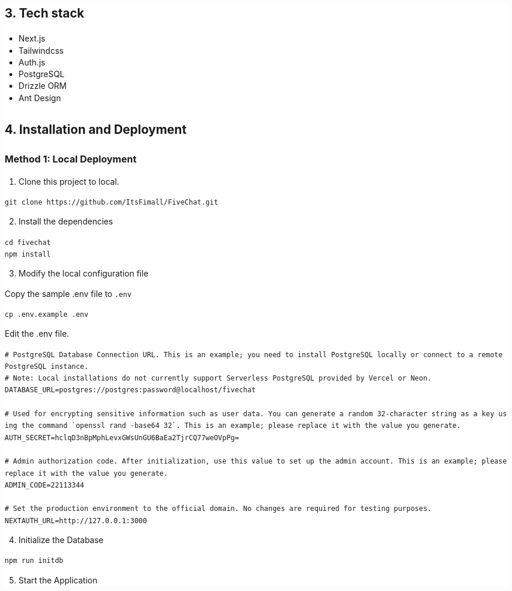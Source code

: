 ## 3. Tech stack

* Next.js
* Tailwindcss
* Auth.js
* PostgreSQL
* Drizzle ORM
* Ant Design

## 4. Installation and Deployment
### Method 1: Local Deployment
1. Clone this project to local.
```
git clone https://github.com/ItsFimall/FiveChat.git
```

2. Install the dependencies

```shell
cd fivechat
npm install
```

3. Modify the local configuration file

Copy the sample .env file to `.env`
```shell
cp .env.example .env
```

Edit the .env file.

```env
# PostgreSQL Database Connection URL. This is an example; you need to install PostgreSQL locally or connect to a remote PostgreSQL instance.
# Note: Local installations do not currently support Serverless PostgreSQL provided by Vercel or Neon.
DATABASE_URL=postgres://postgres:password@localhost/fivechat

# Used for encrypting sensitive information such as user data. You can generate a random 32-character string as a key using the command `openssl rand -base64 32`. This is an example; please replace it with the value you generate.
AUTH_SECRET=hclqD3nBpMphLevxGWsUnGU6BaEa2TjrCQ77weOVpPg=

# Admin authorization code. After initialization, use this value to set up the admin account. This is an example; please replace it with the value you generate.
ADMIN_CODE=22113344

# Set the production environment to the official domain. No changes are required for testing purposes.
NEXTAUTH_URL=http://127.0.0.1:3000
```

4. Initialize the Database
```shell
npm run initdb
```
5. Start the Application
